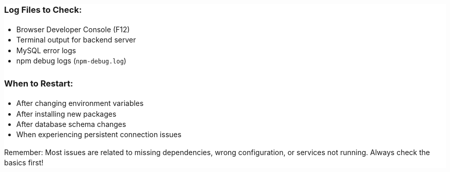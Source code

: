 ### Log Files to Check:
- Browser Developer Console (F12)
- Terminal output for backend server
- MySQL error logs
- npm debug logs (`npm-debug.log`)

### When to Restart:
- After changing environment variables
- After installing new packages
- After database schema changes
- When experiencing persistent connection issues

Remember: Most issues are related to missing dependencies, wrong configuration, or services not running. Always check the basics first!
